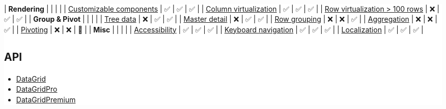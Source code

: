 | **Rendering**                                                                          |           |                                                                                      |                                                                                                      |
| [Customizable components](/x/react-data-grid/components/)                              |    ✅     |                                          ✅                                          |                                                  ✅                                                  |
| [Column virtualization](/x/react-data-grid/virtualization/#column-virtualization)      |    ✅     |                                          ✅                                          |                                                  ✅                                                  |
| [Row virtualization > 100 rows](/x/react-data-grid/virtualization/#row-virtualization) |    ❌     |                                          ✅                                          |                                                  ✅                                                  |
| **Group & Pivot**                                                                      |           |                                                                                      |                                                                                                      |
| [Tree data](/x/react-data-grid/tree-data/)                                             |    ❌     |                                          ✅                                          |                                                  ✅                                                  |
| [Master detail](/x/react-data-grid/master-detail/)                                     |    ❌     |                                          ✅                                          |                                                  ✅                                                  |
| [Row grouping](/x/react-data-grid/row-grouping/)                                       |    ❌     |                                          ❌                                          |                                                  ✅                                                  |
| [Aggregation](/x/react-data-grid/aggregation/)                                         |    ❌     |                                          ❌                                          |                                                  ✅                                                  |
| [Pivoting](/x/react-data-grid/pivoting/)                                               |    ❌     |                                          ❌                                          |                                                  🚧                                                  |
| **Misc**                                                                               |           |                                                                                      |                                                                                                      |
| [Accessibility](/x/react-data-grid/accessibility/)                                     |    ✅     |                                          ✅                                          |                                                  ✅                                                  |
| [Keyboard navigation](/x/react-data-grid/accessibility/#keyboard-navigation)           |    ✅     |                                          ✅                                          |                                                  ✅                                                  |
| [Localization](/x/react-data-grid/localization/)                                       |    ✅     |                                          ✅                                          |                                                  ✅                                                  |

## API

- [DataGrid](/x/api/data-grid/data-grid/)
- [DataGridPro](/x/api/data-grid/data-grid-pro/)
- [DataGridPremium](/x/api/data-grid/data-grid-premium/)
